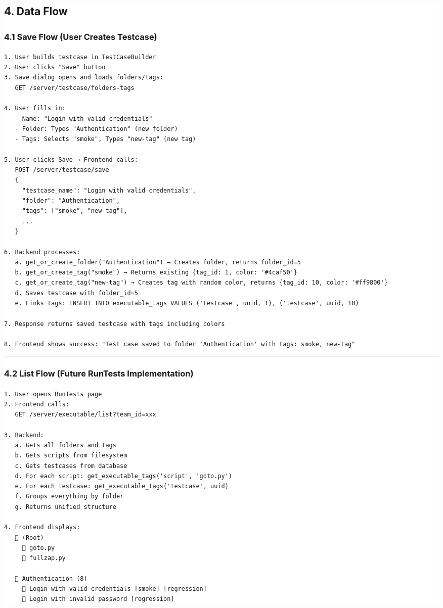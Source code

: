
## 4. Data Flow

### 4.1 Save Flow (User Creates Testcase)

```
1. User builds testcase in TestCaseBuilder
2. User clicks "Save" button
3. Save dialog opens and loads folders/tags:
   GET /server/testcase/folders-tags
   
4. User fills in:
   - Name: "Login with valid credentials"
   - Folder: Types "Authentication" (new folder)
   - Tags: Selects "smoke", Types "new-tag" (new tag)
   
5. User clicks Save → Frontend calls:
   POST /server/testcase/save
   {
     "testcase_name": "Login with valid credentials",
     "folder": "Authentication",
     "tags": ["smoke", "new-tag"],
     ...
   }

6. Backend processes:
   a. get_or_create_folder("Authentication") → Creates folder, returns folder_id=5
   b. get_or_create_tag("smoke") → Returns existing {tag_id: 1, color: '#4caf50'}
   c. get_or_create_tag("new-tag") → Creates tag with random color, returns {tag_id: 10, color: '#ff9800'}
   d. Saves testcase with folder_id=5
   e. Links tags: INSERT INTO executable_tags VALUES ('testcase', uuid, 1), ('testcase', uuid, 10)

7. Response returns saved testcase with tags including colors

8. Frontend shows success: "Test case saved to folder 'Authentication' with tags: smoke, new-tag"
```

---

### 4.2 List Flow (Future RunTests Implementation)

```
1. User opens RunTests page
2. Frontend calls:
   GET /server/executable/list?team_id=xxx

3. Backend:
   a. Gets all folders and tags
   b. Gets scripts from filesystem
   c. Gets testcases from database
   d. For each script: get_executable_tags('script', 'goto.py')
   e. For each testcase: get_executable_tags('testcase', uuid)
   f. Groups everything by folder
   g. Returns unified structure

4. Frontend displays:
   📁 (Root)
     🔧 goto.py
     🔧 fullzap.py
   
   📁 Authentication (8)
     🧪 Login with valid credentials [smoke] [regression]
     🧪 Login with invalid password [regression]
```